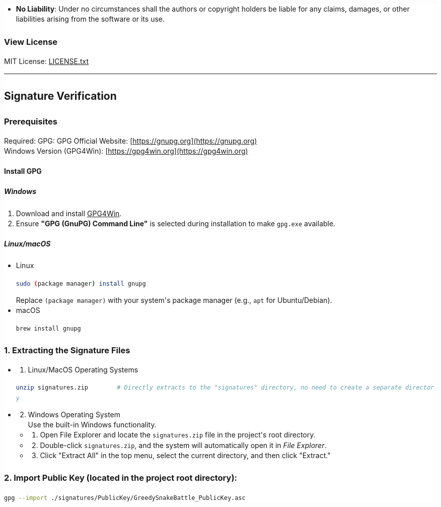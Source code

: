- **No Liability**: Under no circumstances shall the authors or copyright holders be liable for any claims, damages, or other liabilities arising from the software or its use.

### View License

MIT License: [LICENSE.txt](./LICENSE.txt)

---
## Signature Verification

### Prerequisites

Required: GPG: GPG Official Website: [https://gnupg.org](https://gnupg.org)  
Windows Version (GPG4Win): [https://gpg4win.org](https://gpg4win.org)  

#### **Install GPG**

##### **Windows**
1. Download and install [GPG4Win](https://gpg4win.org/download.html).
2. Ensure **"GPG (GnuPG) Command Line"** is selected during installation to make `gpg.exe` available.

##### **Linux/macOS**

- Linux
    ```bash
    sudo (package manager) install gnupg
    ```
    Replace `(package manager)` with your system's package manager (e.g., `apt` for Ubuntu/Debian).
- macOS
    ```shell
    brew install gnupg
    ```
### 1. Extracting the Signature Files  

- 1. Linux/MacOS Operating Systems  
    ```bash  
    unzip signatures.zip        # Directly extracts to the "signatures" directory, no need to create a separate directory  
    ```  
- 2. Windows Operating System  
    Use the built-in Windows functionality.  
    - 1. Open File Explorer and locate the `signatures.zip` file in the project's root directory.  
    - 2. Double-click `signatures.zip`, and the system will automatically open it in *File Explorer*.  
    - 3. Click "Extract All" in the top menu, select the current directory, and then click "Extract."  

### 2. Import Public Key (located in the project root directory):

```bash
gpg --import ./signatures/PublicKey/GreedySnakeBattle_PublicKey.asc
```
